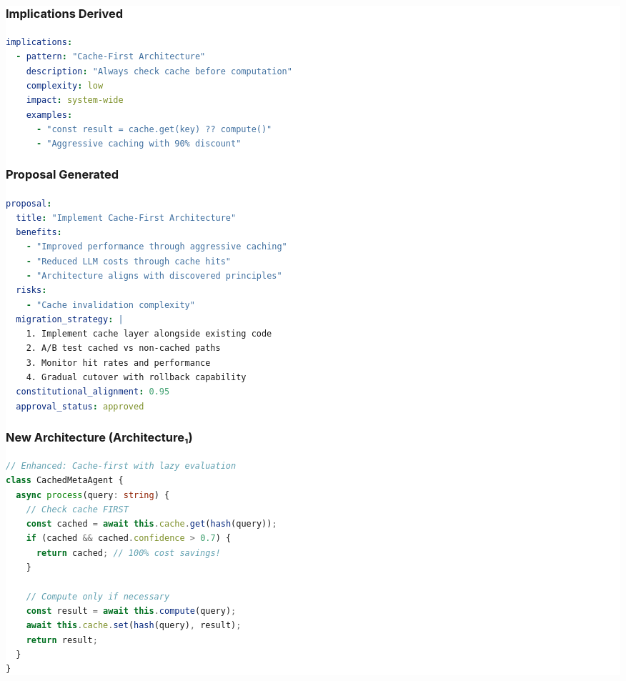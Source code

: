 ### Implications Derived

```yaml
implications:
  - pattern: "Cache-First Architecture"
    description: "Always check cache before computation"
    complexity: low
    impact: system-wide
    examples:
      - "const result = cache.get(key) ?? compute()"
      - "Aggressive caching with 90% discount"
```

### Proposal Generated

```yaml
proposal:
  title: "Implement Cache-First Architecture"
  benefits:
    - "Improved performance through aggressive caching"
    - "Reduced LLM costs through cache hits"
    - "Architecture aligns with discovered principles"
  risks:
    - "Cache invalidation complexity"
  migration_strategy: |
    1. Implement cache layer alongside existing code
    2. A/B test cached vs non-cached paths
    3. Monitor hit rates and performance
    4. Gradual cutover with rollback capability
  constitutional_alignment: 0.95
  approval_status: approved
```

### New Architecture (Architecture₁)

```typescript
// Enhanced: Cache-first with lazy evaluation
class CachedMetaAgent {
  async process(query: string) {
    // Check cache FIRST
    const cached = await this.cache.get(hash(query));
    if (cached && cached.confidence > 0.7) {
      return cached; // 100% cost savings!
    }

    // Compute only if necessary
    const result = await this.compute(query);
    await this.cache.set(hash(query), result);
    return result;
  }
}
```
